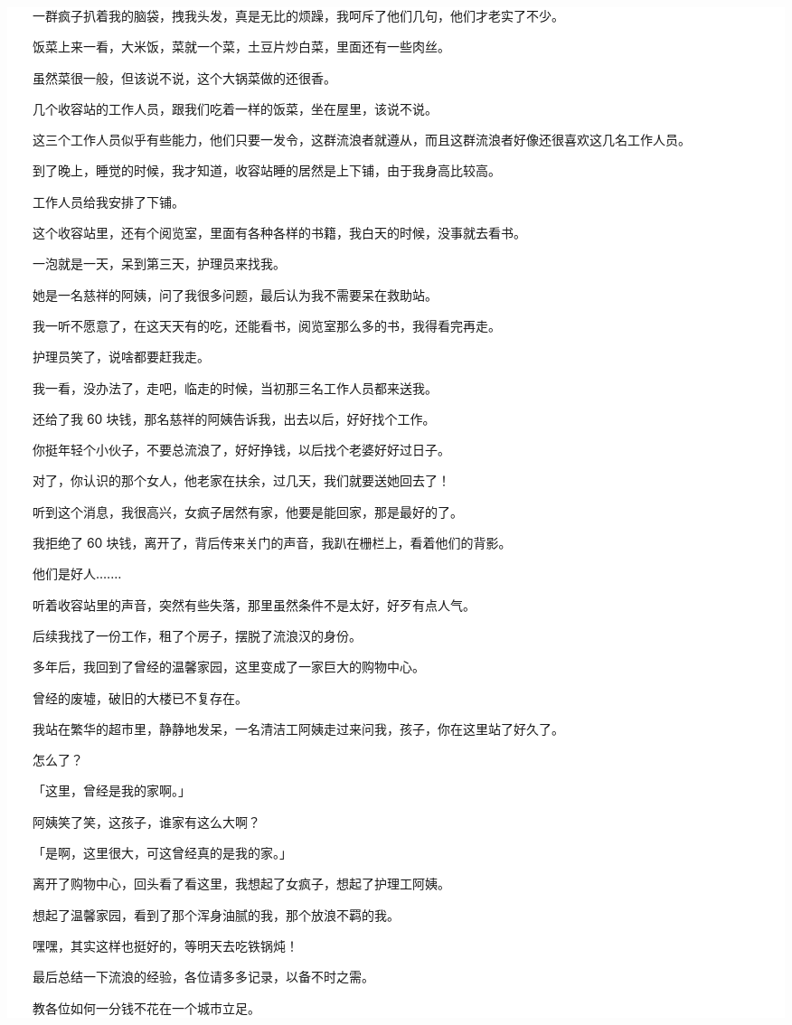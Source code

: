 &emsp;&emsp;一群疯子扒着我的脑袋，拽我头发，真是无比的烦躁，我呵斥了他们几句，他们才老实了不少。  
  
&emsp;&emsp;饭菜上来一看，大米饭，菜就一个菜，土豆片炒白菜，里面还有一些肉丝。  
  
&emsp;&emsp;虽然菜很一般，但该说不说，这个大锅菜做的还很香。  
  
&emsp;&emsp;几个收容站的工作人员，跟我们吃着一样的饭菜，坐在屋里，该说不说。  
  
&emsp;&emsp;这三个工作人员似乎有些能力，他们只要一发令，这群流浪者就遵从，而且这群流浪者好像还很喜欢这几名工作人员。  
  
&emsp;&emsp;到了晚上，睡觉的时候，我才知道，收容站睡的居然是上下铺，由于我身高比较高。  
  
&emsp;&emsp;工作人员给我安排了下铺。  
  
&emsp;&emsp;这个收容站里，还有个阅览室，里面有各种各样的书籍，我白天的时候，没事就去看书。  
  
&emsp;&emsp;一泡就是一天，呆到第三天，护理员来找我。  
  
&emsp;&emsp;她是一名慈祥的阿姨，问了我很多问题，最后认为我不需要呆在救助站。  
  
&emsp;&emsp;我一听不愿意了，在这天天有的吃，还能看书，阅览室那么多的书，我得看完再走。  
  
&emsp;&emsp;护理员笑了，说啥都要赶我走。  
  
&emsp;&emsp;我一看，没办法了，走吧，临走的时候，当初那三名工作人员都来送我。  
  
&emsp;&emsp;还给了我 60 块钱，那名慈祥的阿姨告诉我，出去以后，好好找个工作。  
  
&emsp;&emsp;你挺年轻个小伙子，不要总流浪了，好好挣钱，以后找个老婆好好过日子。  
  
&emsp;&emsp;对了，你认识的那个女人，他老家在扶余，过几天，我们就要送她回去了！  
  
&emsp;&emsp;听到这个消息，我很高兴，女疯子居然有家，他要是能回家，那是最好的了。  
  
&emsp;&emsp;我拒绝了 60 块钱，离开了，背后传来关门的声音，我趴在栅栏上，看着他们的背影。  
  
&emsp;&emsp;他们是好人.……  
  
&emsp;&emsp;听着收容站里的声音，突然有些失落，那里虽然条件不是太好，好歹有点人气。  
  
&emsp;&emsp;后续我找了一份工作，租了个房子，摆脱了流浪汉的身份。  
  
&emsp;&emsp;多年后，我回到了曾经的温馨家园，这里变成了一家巨大的购物中心。  
  
&emsp;&emsp;曾经的废墟，破旧的大楼已不复存在。  
  
&emsp;&emsp;我站在繁华的超市里，静静地发呆，一名清洁工阿姨走过来问我，孩子，你在这里站了好久了。  
  
&emsp;&emsp;怎么了？  
  
&emsp;&emsp;「这里，曾经是我的家啊。」  
  
&emsp;&emsp;阿姨笑了笑，这孩子，谁家有这么大啊？  
  
&emsp;&emsp;「是啊，这里很大，可这曾经真的是我的家。」  
  
&emsp;&emsp;离开了购物中心，回头看了看这里，我想起了女疯子，想起了护理工阿姨。  
  
&emsp;&emsp;想起了温馨家园，看到了那个浑身油腻的我，那个放浪不羁的我。  
  
&emsp;&emsp;嘿嘿，其实这样也挺好的，等明天去吃铁锅炖！  
  
&emsp;&emsp;最后总结一下流浪的经验，各位请多多记录，以备不时之需。  
  
&emsp;&emsp;教各位如何一分钱不花在一个城市立足。  
  